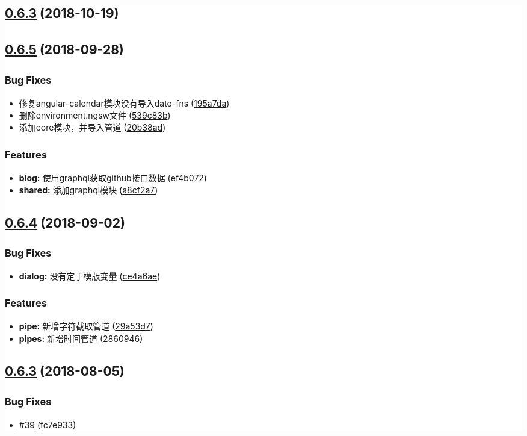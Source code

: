 <a name="0.6.3"></a>
## [0.6.3](https://github.com/stbui/angular-material-app/compare/0.6.5...0.6.3) (2018-10-19)



<a name="0.6.5"></a>
## [0.6.5](https://github.com/stbui/angular-material-app/compare/0.6.4...0.6.5) (2018-09-28)


### Bug Fixes

* 修复angular-calendar模块没有导入date-fns ([195a7da](https://github.com/stbui/angular-material-app/commit/195a7da))
* 删除environment.ngsw文件 ([539c83b](https://github.com/stbui/angular-material-app/commit/539c83b))
* 添加core模块，并导入管道 ([20b38ad](https://github.com/stbui/angular-material-app/commit/20b38ad))


### Features

* **blog:** 使用graphql获取github接口数据 ([ef4b072](https://github.com/stbui/angular-material-app/commit/ef4b072))
* **shared:** 添加graphql模块 ([a8cf2a7](https://github.com/stbui/angular-material-app/commit/a8cf2a7))



<a name="0.6.4"></a>
## [0.6.4](https://github.com/stbui/angular-material-app/compare/0.6.3...0.6.4) (2018-09-02)


### Bug Fixes

* **dialog:** 没有定于模版变量 ([ce4a6ae](https://github.com/stbui/angular-material-app/commit/ce4a6ae))


### Features

* **pipe:** 新增字符截取管道 ([29a53d7](https://github.com/stbui/angular-material-app/commit/29a53d7))
* **pipes:** 新增时间管道 ([2860946](https://github.com/stbui/angular-material-app/commit/2860946))



<a name="0.6.3"></a>
## [0.6.3](https://github.com/stbui/angular-material-app/compare/0.6.2...0.6.3) (2018-08-05)


### Bug Fixes

* [#39](https://github.com/stbui/angular-material-app/issues/39) ([fc7e933](https://github.com/stbui/angular-material-app/commit/fc7e933))
